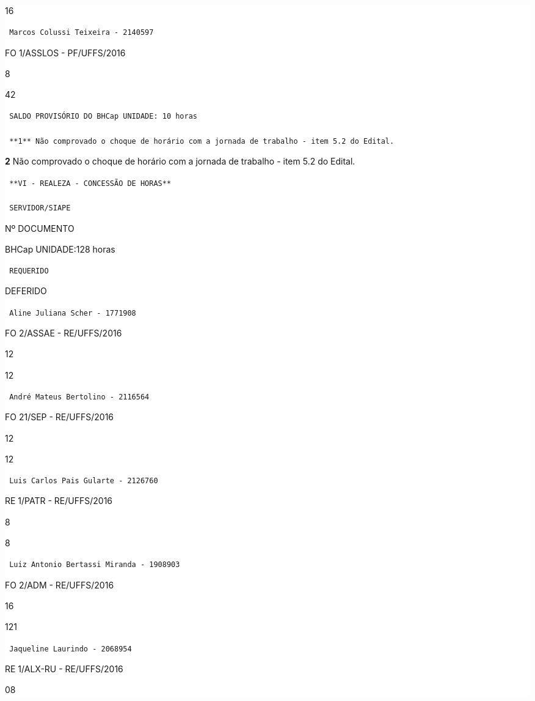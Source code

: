   16

     Marcos Colussi Teixeira - 2140597

   FO 1/ASSLOS - PF/UFFS/2016

   8

   42

     SALDO PROVISÓRIO DO BHCap UNIDADE: 10 horas

     **1** Não comprovado o choque de horário com a jornada de trabalho - item 5.2 do Edital.

 **2** Não comprovado o choque de horário com a jornada de trabalho - item 5.2 do Edital.

     **VI - REALEZA - CONCESSÃO DE HORAS**

     SERVIDOR/SIAPE

   Nº DOCUMENTO

   BHCap UNIDADE:128 horas

     REQUERIDO

   DEFERIDO

     Aline Juliana Scher - 1771908

   FO 2/ASSAE - RE/UFFS/2016

   12

   12

     André Mateus Bertolino - 2116564

   FO 21/SEP - RE/UFFS/2016

   12

   12

     Luis Carlos Pais Gularte - 2126760

   RE 1/PATR - RE/UFFS/2016

   8

   8

     Luiz Antonio Bertassi Miranda - 1908903

   FO 2/ADM - RE/UFFS/2016

   16

   121

     Jaqueline Laurindo - 2068954

   RE 1/ALX-RU - RE/UFFS/2016

   08
